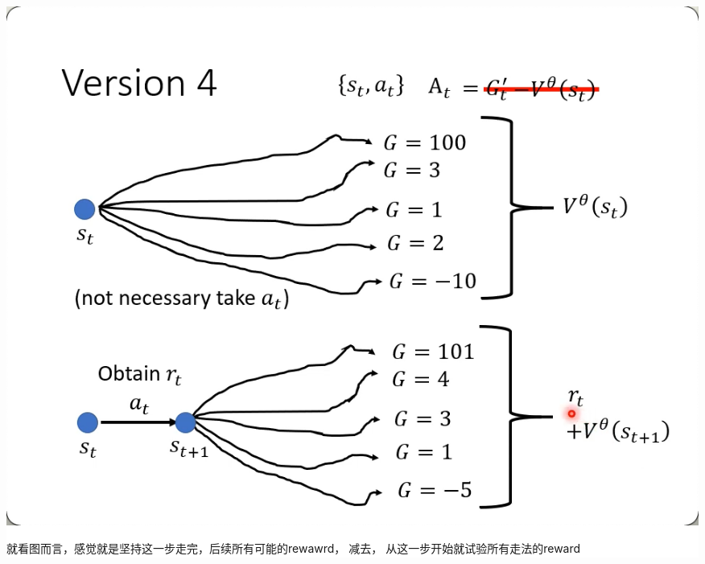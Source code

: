 ![](../assets/1859625-07e8e3fb880671ca.png)

就看图而言，感觉就是坚持这一步走完，后续所有可能的rewawrd， 减去， 从这一步开始就试验所有走法的reward
